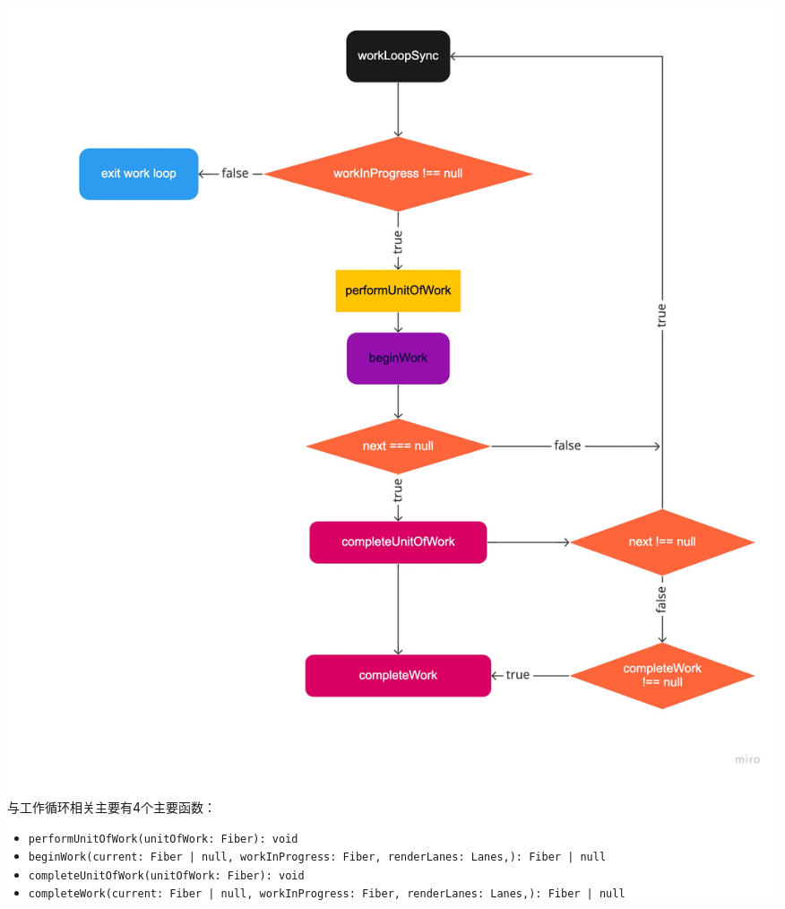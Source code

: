 ![work-loop](../../React/assets/img.Render/work-loop.jpg)

与工作循环相关主要有4个主要函数：

* `performUnitOfWork(unitOfWork: Fiber): void`
* `beginWork(current: Fiber | null, workInProgress: Fiber, renderLanes: Lanes,): Fiber | null`
* `completeUnitOfWork(unitOfWork: Fiber): void`
* `completeWork(current: Fiber | null, workInProgress: Fiber, renderLanes: Lanes,): Fiber | null`
